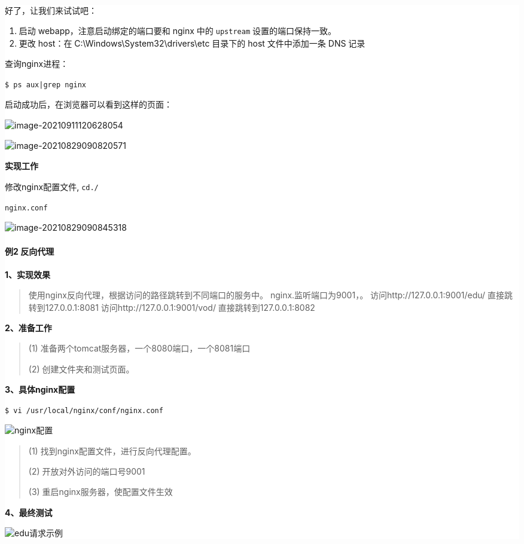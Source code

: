 好了，让我们来试试吧：

1. 启动 webapp，注意启动绑定的端口要和 nginx 中的 `upstream` 设置的端口保持一致。
2. 更改 host：在 C:\Windows\System32\drivers\etc 目录下的 host 文件中添加一条 DNS 记录

查询nginx进程：

```
$ ps aux|grep nginx
```

启动成功后，在浏览器可以看到这样的页面：

![image-20210911120628054](https://luckly007.oss-cn-beijing.aliyuncs.com/img/image-20210911120628054.png)

![image-20210829090820571](https://luckly007.oss-cn-beijing.aliyuncs.com/img/image-20210829090820571.png)



**实现工作**

修改nginx配置文件, `cd./`

`nginx.conf`

![image-20210829090845318](https://luckly007.oss-cn-beijing.aliyuncs.com/img/image-20210829090845318.png)

#### 例2 反向代理

**1、实现效果**

> 使用nginx反向代理，根据访问的路径跳转到不同端口的服务中。
> nginx.监听端口为9001，。
> 访问http://127.0.0.1:9001/edu/ 直接跳转到127.0.0.1:8081
> 访问http://127.0.0.1:9001/vod/ 直接跳转到127.0.0.1:8082

**2、准备工作**

> (1) 准备两个tomcat服务器，一个8080端口，一个8081端口
>
> (2) 创建文件夹和测试页面。

**3、具体nginx配置**

```
$ vi /usr/local/nginx/conf/nginx.conf
```

![nginx配置](https://nishigouzi.github.io/2020/06/07/Nginx笔记/image-20200607121227387.png)

> (1) 找到nginx配置文件，进行反向代理配置。
>
> (2) 开放对外访问的端口号9001
>
> (3) 重启nginx服务器，使配置文件生效

**4、最终测试**

![edu请求示例](https://nishigouzi.github.io/2020/06/07/Nginx笔记/image-20200607121539858.png)
